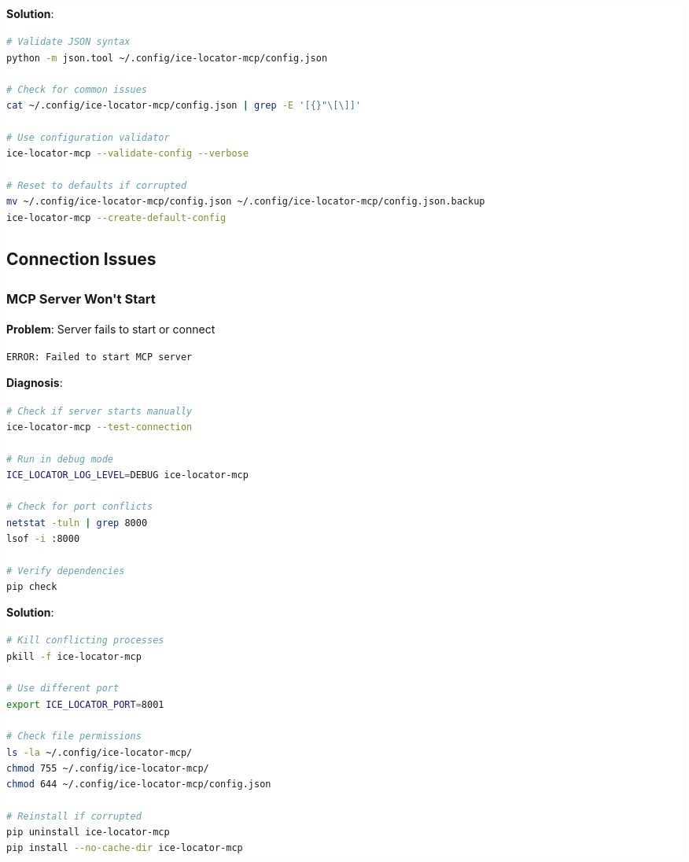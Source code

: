 **Solution**:
```bash
# Validate JSON syntax
python -m json.tool ~/.config/ice-locator-mcp/config.json

# Check for common issues
cat ~/.config/ice-locator-mcp/config.json | grep -E '[{}"\[\]]'

# Use configuration validator
ice-locator-mcp --validate-config --verbose

# Reset to defaults if corrupted
mv ~/.config/ice-locator-mcp/config.json ~/.config/ice-locator-mcp/config.json.backup
ice-locator-mcp --create-default-config
```

## Connection Issues

### MCP Server Won't Start

**Problem**: Server fails to start or connect
```
ERROR: Failed to start MCP server
```

**Diagnosis**:
```bash
# Check if server starts manually
ice-locator-mcp --test-connection

# Run in debug mode
ICE_LOCATOR_LOG_LEVEL=DEBUG ice-locator-mcp

# Check for port conflicts
netstat -tuln | grep 8000
lsof -i :8000

# Verify dependencies
pip check
```

**Solution**:
```bash
# Kill conflicting processes
pkill -f ice-locator-mcp

# Use different port
export ICE_LOCATOR_PORT=8001

# Check file permissions
ls -la ~/.config/ice-locator-mcp/
chmod 755 ~/.config/ice-locator-mcp/
chmod 644 ~/.config/ice-locator-mcp/config.json

# Reinstall if corrupted
pip uninstall ice-locator-mcp
pip install --no-cache-dir ice-locator-mcp
```

